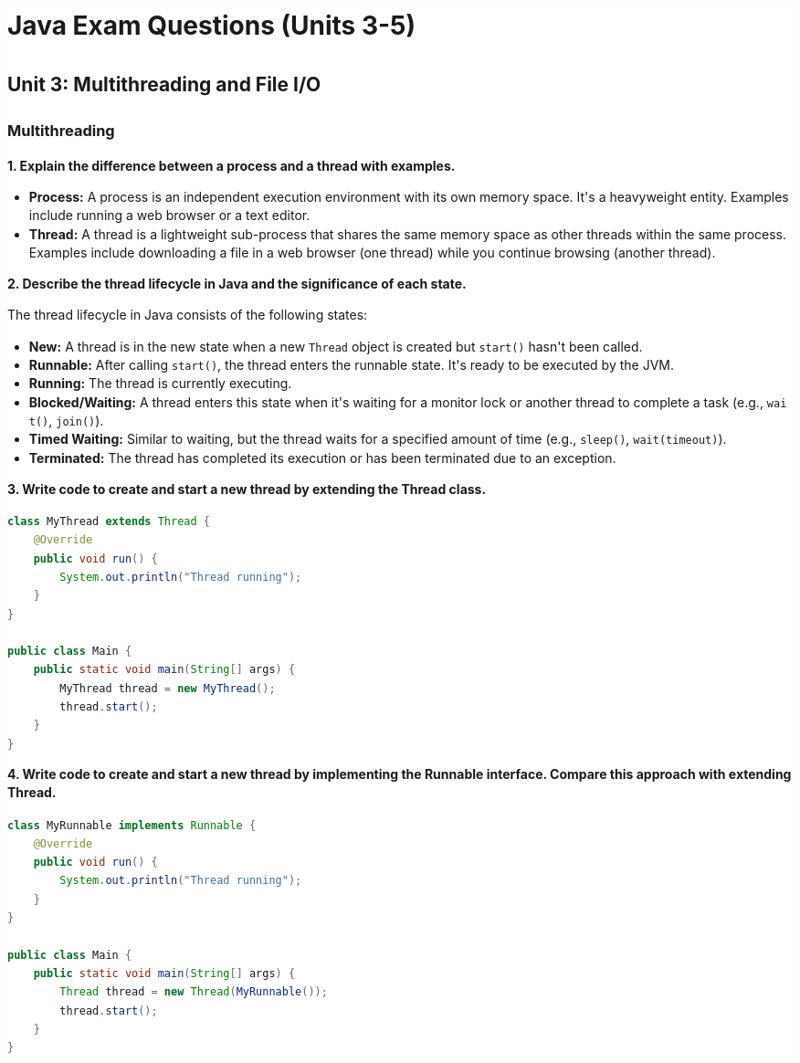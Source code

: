 # Java Exam Questions (Units 3-5)

## Unit 3: Multithreading and File I/O

### Multithreading

**1. Explain the difference between a process and a thread with examples.**

*   **Process:** A process is an independent execution environment with its own memory space. It's a heavyweight entity. Examples include running a web browser or a text editor.
*   **Thread:** A thread is a lightweight sub-process that shares the same memory space as other threads within the same process. Examples include downloading a file in a web browser (one thread) while you continue browsing (another thread).

**2. Describe the thread lifecycle in Java and the significance of each state.**

The thread lifecycle in Java consists of the following states:

*   **New:** A thread is in the new state when a new `Thread` object is created but `start()` hasn't been called.
*   **Runnable:** After calling `start()`, the thread enters the runnable state. It's ready to be executed by the JVM.
*   **Running:** The thread is currently executing.
*   **Blocked/Waiting:** A thread enters this state when it's waiting for a monitor lock or another thread to complete a task (e.g., `wait()`, `join()`).
*   **Timed Waiting:** Similar to waiting, but the thread waits for a specified amount of time (e.g., `sleep()`, `wait(timeout)`).
*   **Terminated:** The thread has completed its execution or has been terminated due to an exception.

**3. Write code to create and start a new thread by extending the Thread class.**

```java
class MyThread extends Thread {
    @Override
    public void run() {
        System.out.println("Thread running");
    }
}

public class Main {
    public static void main(String[] args) {
        MyThread thread = new MyThread();
        thread.start();
    }
}
```

**4. Write code to create and start a new thread by implementing the Runnable interface. Compare this approach with extending Thread.**

```java
class MyRunnable implements Runnable {
    @Override
    public void run() {
        System.out.println("Thread running");
    }
}

public class Main {
    public static void main(String[] args) {
        Thread thread = new Thread(MyRunnable());
        thread.start();
    }
}
```